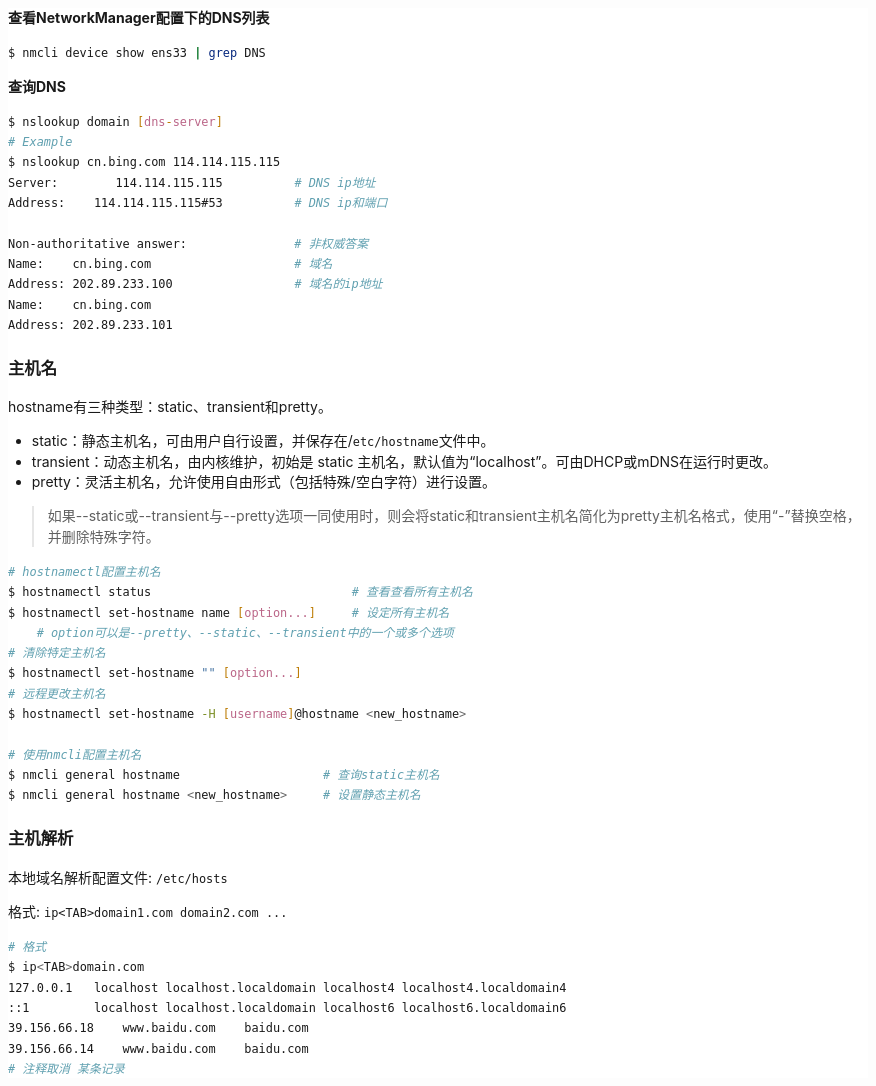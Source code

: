 **查看NetworkManager配置下的DNS列表**

```bash
$ nmcli device show ens33 | grep DNS
```

**查询DNS**

```bash
$ nslookup domain [dns-server]
# Example
$ nslookup cn.bing.com 114.114.115.115
Server:        114.114.115.115			# DNS ip地址
Address:    114.114.115.115#53        	# DNS ip和端口

Non-authoritative answer:            	# 非权威答案
Name:    cn.bing.com                    # 域名
Address: 202.89.233.100                	# 域名的ip地址
Name:    cn.bing.com
Address: 202.89.233.101
```

### 主机名

hostname有三种类型：static、transient和pretty。

- static：静态主机名，可由用户自行设置，并保存在/`etc/hostname`文件中。
- transient：动态主机名，由内核维护，初始是 static 主机名，默认值为“localhost”。可由DHCP或mDNS在运行时更改。
- pretty：灵活主机名，允许使用自由形式（包括特殊/空白字符）进行设置。

> ​    如果--static或--transient与--pretty选项一同使用时，则会将static和transient主机名简化为pretty主机名格式，使用“-”替换空格，并删除特殊字符。

```bash
# hostnamectl配置主机名
$ hostnamectl status                        	# 查看查看所有主机名
$ hostnamectl set-hostname name [option...]		# 设定所有主机名
    # option可以是--pretty、--static、--transient中的一个或多个选项
# 清除特定主机名
$ hostnamectl set-hostname "" [option...]
# 远程更改主机名
$ hostnamectl set-hostname -H [username]@hostname <new_hostname>

# 使用nmcli配置主机名
$ nmcli general hostname                    # 查询static主机名
$ nmcli general hostname <new_hostname>		# 设置静态主机名
```



### 主机解析

本地域名解析配置文件: `/etc/hosts`

格式: `ip<TAB>domain1.com domain2.com ...`

```bash
# 格式
$ ip<TAB>domain.com
127.0.0.1   localhost localhost.localdomain localhost4 localhost4.localdomain4
::1         localhost localhost.localdomain localhost6 localhost6.localdomain6
39.156.66.18    www.baidu.com    baidu.com
39.156.66.14    www.baidu.com    baidu.com
# 注释取消 某条记录
```
